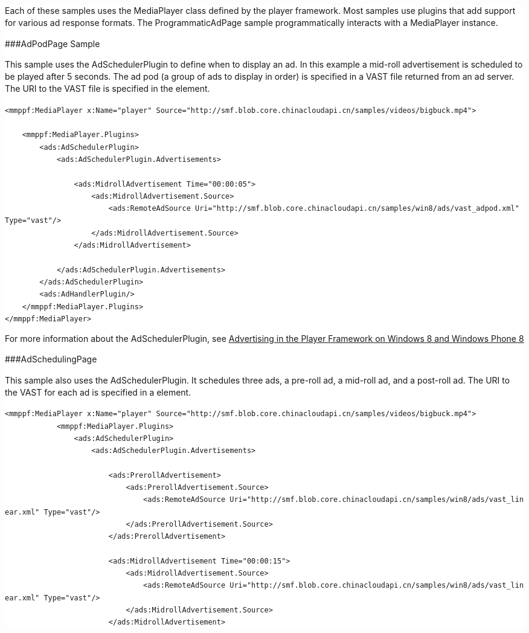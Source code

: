 Each of these samples uses the MediaPlayer class defined by the player framework. Most samples use plugins that add support for various ad response formats. The ProgrammaticAdPage sample programmatically interacts with a MediaPlayer instance.

###AdPodPage Sample

This sample uses the AdSchedulerPlugin to define when to display an ad. In this example a mid-roll advertisement is scheduled to be played after 5 seconds. The ad pod (a group of ads to display in order) is specified in a VAST file returned from an ad server. The URI to the VAST file is specified in the <RemoteAdSource> element.

	<mmppf:MediaPlayer x:Name="player" Source="http://smf.blob.core.chinacloudapi.cn/samples/videos/bigbuck.mp4">
	
	    <mmppf:MediaPlayer.Plugins>
	        <ads:AdSchedulerPlugin>
	            <ads:AdSchedulerPlugin.Advertisements>
	
	                <ads:MidrollAdvertisement Time="00:00:05">
	                    <ads:MidrollAdvertisement.Source>
	                        <ads:RemoteAdSource Uri="http://smf.blob.core.chinacloudapi.cn/samples/win8/ads/vast_adpod.xml" Type="vast"/>
	                    </ads:MidrollAdvertisement.Source>
	                </ads:MidrollAdvertisement>
	
	            </ads:AdSchedulerPlugin.Advertisements>
	        </ads:AdSchedulerPlugin>
	        <ads:AdHandlerPlugin/>
	    </mmppf:MediaPlayer.Plugins>
	</mmppf:MediaPlayer>

For more information about the AdSchedulerPlugin, see [Advertising in the Player Framework on Windows 8 and Windows Phone 8](http://playerframework.codeplex.com/wikipage?title=Advertising&referringTitle=Windows%208%20Player%20Documentation)

###AdSchedulingPage

This sample also uses the AdSchedulerPlugin. It schedules three ads, a pre-roll ad, a mid-roll ad, and a post-roll ad. The URI to the VAST for each ad is specified in a <RemoteAdSource> element.
	
	<mmppf:MediaPlayer x:Name="player" Source="http://smf.blob.core.chinacloudapi.cn/samples/videos/bigbuck.mp4">
	            <mmppf:MediaPlayer.Plugins>
	                <ads:AdSchedulerPlugin>
	                    <ads:AdSchedulerPlugin.Advertisements>
	
	                        <ads:PrerollAdvertisement>
	                            <ads:PrerollAdvertisement.Source>
	                                <ads:RemoteAdSource Uri="http://smf.blob.core.chinacloudapi.cn/samples/win8/ads/vast_linear.xml" Type="vast"/>
	                            </ads:PrerollAdvertisement.Source>
	                        </ads:PrerollAdvertisement>
	
	                        <ads:MidrollAdvertisement Time="00:00:15">
	                            <ads:MidrollAdvertisement.Source>
	                                <ads:RemoteAdSource Uri="http://smf.blob.core.chinacloudapi.cn/samples/win8/ads/vast_linear.xml" Type="vast"/>
	                            </ads:MidrollAdvertisement.Source>
	                        </ads:MidrollAdvertisement>
	